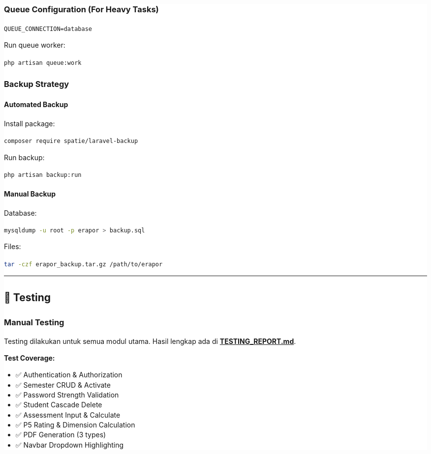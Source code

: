 ### Queue Configuration (For Heavy Tasks)

```env
QUEUE_CONNECTION=database
```

Run queue worker:
```bash
php artisan queue:work
```

### Backup Strategy

#### Automated Backup

Install package:
```bash
composer require spatie/laravel-backup
```

Run backup:
```bash
php artisan backup:run
```

#### Manual Backup

Database:
```bash
mysqldump -u root -p erapor > backup.sql
```

Files:
```bash
tar -czf erapor_backup.tar.gz /path/to/erapor
```

---

## 🧪 Testing

### Manual Testing

Testing dilakukan untuk semua modul utama. Hasil lengkap ada di **[TESTING_REPORT.md](TESTING_REPORT.md)**.

**Test Coverage:**
- ✅ Authentication & Authorization
- ✅ Semester CRUD & Activate
- ✅ Password Strength Validation
- ✅ Student Cascade Delete
- ✅ Assessment Input & Calculate
- ✅ P5 Rating & Dimension Calculation
- ✅ PDF Generation (3 types)
- ✅ Navbar Dropdown Highlighting
